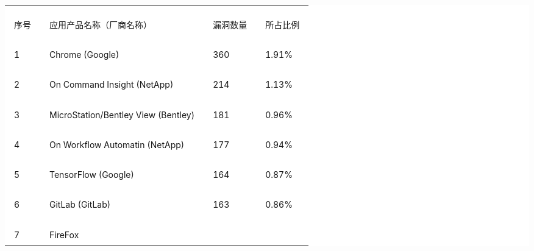 <table><tbody style="outline: 0px;"><tr style="outline: 0px;"><td style="outline: 0px;word-break: break-all;hyphens: auto;"><section style="outline: 0px;line-height: 2em;margin-top: 16px;margin-left: 8px;margin-right: 8px;">序号</section></td><td style="outline: 0px;word-break: break-all;hyphens: auto;"><section style="outline: 0px;line-height: 2em;margin-top: 16px;margin-left: 8px;margin-right: 8px;">应用产品名称（厂商名称）</section></td><td style="outline: 0px;word-break: break-all;hyphens: auto;"><section style="outline: 0px;line-height: 2em;margin-top: 16px;margin-left: 8px;margin-right: 8px;">漏洞数量</section></td><td style="outline: 0px;word-break: break-all;hyphens: auto;"><section style="outline: 0px;line-height: 2em;margin-top: 16px;margin-left: 8px;margin-right: 8px;">所占比例</section></td></tr><tr style="outline: 0px;"><td style="outline: 0px;word-break: break-all;hyphens: auto;"><section style="outline: 0px;line-height: 2em;margin-top: 16px;margin-left: 8px;margin-right: 8px;">1</section></td><td style="outline: 0px;word-break: break-all;hyphens: auto;"><section style="outline: 0px;line-height: 2em;margin-top: 16px;margin-left: 8px;margin-right: 8px;">Chrome (Google)</section></td><td style="outline: 0px;word-break: break-all;hyphens: auto;"><section style="outline: 0px;line-height: 2em;margin-top: 16px;margin-left: 8px;margin-right: 8px;">360</section></td><td style="outline: 0px;word-break: break-all;hyphens: auto;"><section style="outline: 0px;line-height: 2em;margin-top: 16px;margin-left: 8px;margin-right: 8px;">1.91%</section></td></tr><tr style="outline: 0px;"><td style="outline: 0px;word-break: break-all;hyphens: auto;"><section style="outline: 0px;line-height: 2em;margin-top: 16px;margin-left: 8px;margin-right: 8px;">2</section></td><td style="outline: 0px;word-break: break-all;hyphens: auto;"><section style="outline: 0px;line-height: 2em;margin-top: 16px;margin-left: 8px;margin-right: 8px;">On Command Insight (NetApp)</section></td><td style="outline: 0px;word-break: break-all;hyphens: auto;"><section style="outline: 0px;line-height: 2em;margin-top: 16px;margin-left: 8px;margin-right: 8px;">214</section></td><td style="outline: 0px;word-break: break-all;hyphens: auto;"><section style="outline: 0px;line-height: 2em;margin-top: 16px;margin-left: 8px;margin-right: 8px;">1.13%</section></td></tr><tr style="outline: 0px;"><td style="outline: 0px;word-break: break-all;hyphens: auto;"><section style="outline: 0px;line-height: 2em;margin-top: 16px;margin-left: 8px;margin-right: 8px;">3</section></td><td style="outline: 0px;word-break: break-all;hyphens: auto;"><section style="outline: 0px;line-height: 2em;margin-top: 16px;margin-left: 8px;margin-right: 8px;">MicroStation/Bentley View (Bentley)</section></td><td style="outline: 0px;word-break: break-all;hyphens: auto;"><section style="outline: 0px;line-height: 2em;margin-top: 16px;margin-left: 8px;margin-right: 8px;">181</section></td><td style="outline: 0px;word-break: break-all;hyphens: auto;"><section style="outline: 0px;line-height: 2em;margin-top: 16px;margin-left: 8px;margin-right: 8px;">0.96%</section></td></tr><tr style="outline: 0px;"><td style="outline: 0px;word-break: break-all;hyphens: auto;"><section style="outline: 0px;line-height: 2em;margin-top: 16px;margin-left: 8px;margin-right: 8px;">4</section></td><td style="outline: 0px;word-break: break-all;hyphens: auto;"><section style="outline: 0px;line-height: 2em;margin-top: 16px;margin-left: 8px;margin-right: 8px;">On Workflow Automatin (NetApp)</section></td><td style="outline: 0px;word-break: break-all;hyphens: auto;"><section style="outline: 0px;line-height: 2em;margin-top: 16px;margin-left: 8px;margin-right: 8px;">177</section></td><td style="outline: 0px;word-break: break-all;hyphens: auto;"><section style="outline: 0px;line-height: 2em;margin-top: 16px;margin-left: 8px;margin-right: 8px;">0.94%</section></td></tr><tr style="outline: 0px;"><td style="outline: 0px;word-break: break-all;hyphens: auto;"><section style="outline: 0px;line-height: 2em;margin-top: 16px;margin-left: 8px;margin-right: 8px;">5</section></td><td style="outline: 0px;word-break: break-all;hyphens: auto;"><section style="outline: 0px;line-height: 2em;margin-top: 16px;margin-left: 8px;margin-right: 8px;">TensorFlow (Google)</section></td><td style="outline: 0px;word-break: break-all;hyphens: auto;"><section style="outline: 0px;line-height: 2em;margin-top: 16px;margin-left: 8px;margin-right: 8px;">164</section></td><td style="outline: 0px;word-break: break-all;hyphens: auto;"><section style="outline: 0px;line-height: 2em;margin-top: 16px;margin-left: 8px;margin-right: 8px;">0.87%</section></td></tr><tr style="outline: 0px;"><td style="outline: 0px;word-break: break-all;hyphens: auto;"><section style="outline: 0px;line-height: 2em;margin-top: 16px;margin-left: 8px;margin-right: 8px;">6</section></td><td style="outline: 0px;word-break: break-all;hyphens: auto;"><section style="outline: 0px;line-height: 2em;margin-top: 16px;margin-left: 8px;margin-right: 8px;">GitLab (GitLab)</section></td><td style="outline: 0px;word-break: break-all;hyphens: auto;"><section style="outline: 0px;line-height: 2em;margin-top: 16px;margin-left: 8px;margin-right: 8px;">163</section></td><td style="outline: 0px;word-break: break-all;hyphens: auto;"><section style="outline: 0px;line-height: 2em;margin-top: 16px;margin-left: 8px;margin-right: 8px;">0.86%</section></td></tr><tr style="outline: 0px;"><td style="outline: 0px;word-break: break-all;hyphens: auto;"><section style="outline: 0px;line-height: 2em;margin-top: 16px;margin-left: 8px;margin-right: 8px;">7</section></td><td style="outline: 0px;word-break: break-all;hyphens: auto;"><section style="outline: 0px;line-height: 2em;margin-top: 16px;margin-left: 8px;margin-right: 8px;">FireFox
